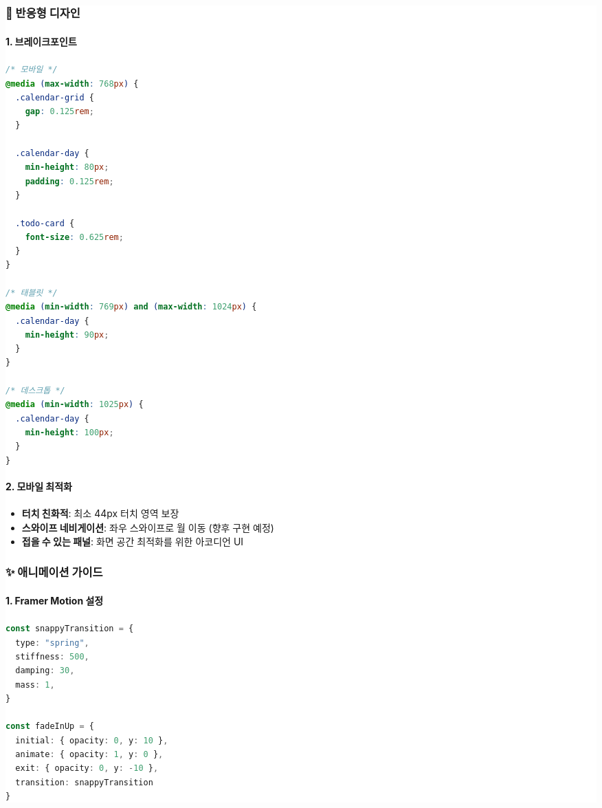 ### 📱 반응형 디자인

#### 1. 브레이크포인트
```css
/* 모바일 */
@media (max-width: 768px) {
  .calendar-grid {
    gap: 0.125rem;
  }
  
  .calendar-day {
    min-height: 80px;
    padding: 0.125rem;
  }
  
  .todo-card {
    font-size: 0.625rem;
  }
}

/* 태블릿 */
@media (min-width: 769px) and (max-width: 1024px) {
  .calendar-day {
    min-height: 90px;
  }
}

/* 데스크톱 */
@media (min-width: 1025px) {
  .calendar-day {
    min-height: 100px;
  }
}
```

#### 2. 모바일 최적화
- **터치 친화적**: 최소 44px 터치 영역 보장
- **스와이프 네비게이션**: 좌우 스와이프로 월 이동 (향후 구현 예정)
- **접을 수 있는 패널**: 화면 공간 최적화를 위한 아코디언 UI

### ✨ 애니메이션 가이드

#### 1. Framer Motion 설정
```typescript
const snappyTransition = {
  type: "spring",
  stiffness: 500,
  damping: 30,
  mass: 1,
}

const fadeInUp = {
  initial: { opacity: 0, y: 10 },
  animate: { opacity: 1, y: 0 },
  exit: { opacity: 0, y: -10 },
  transition: snappyTransition
}
```
